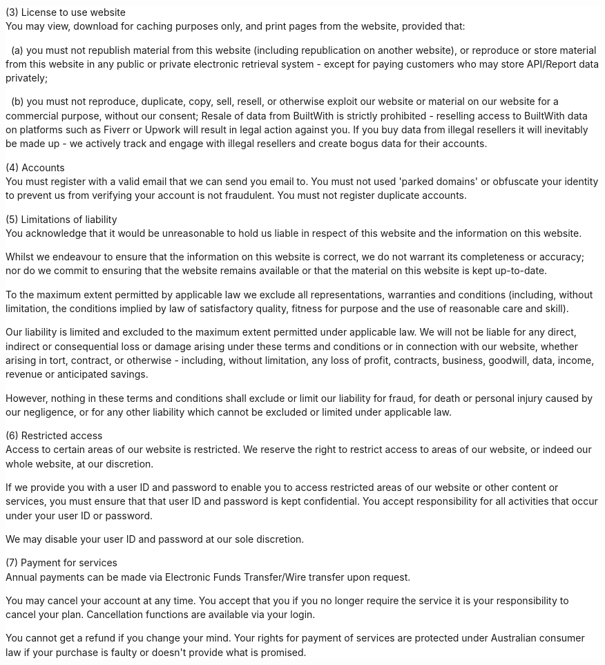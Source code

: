 (3) License to use website  
You may view, download for caching purposes only, and print pages from the website, provided that:  
  
  (a) you must not republish material from this website (including republication on another website), or reproduce or store material from this website in any public or private electronic retrieval system - except for paying customers who may store API/Report data privately;  
  
  (b) you must not reproduce, duplicate, copy, sell, resell, or otherwise exploit our website or material on our website for a commercial purpose, without our consent; Resale of data from BuiltWith is strictly prohibited - reselling access to BuiltWith data on platforms such as Fiverr or Upwork will result in legal action against you. If you buy data from illegal resellers it will inevitably be made up - we actively track and engage with illegal resellers and create bogus data for their accounts.  
  
(4) Accounts  
You must register with a valid email that we can send you email to. You must not used 'parked domains' or obfuscate your identity to prevent us from verifying your account is not fraudulent. You must not register duplicate accounts.  
  
(5) Limitations of liability  
You acknowledge that it would be unreasonable to hold us liable in respect of this website and the information on this website.  
  
Whilst we endeavour to ensure that the information on this website is correct, we do not warrant its completeness or accuracy; nor do we commit to ensuring that the website remains available or that the material on this website is kept up-to-date.  
  
To the maximum extent permitted by applicable law we exclude all representations, warranties and conditions (including, without limitation, the conditions implied by law of satisfactory quality, fitness for purpose and the use of reasonable care and skill).  
  
Our liability is limited and excluded to the maximum extent permitted under applicable law. We will not be liable for any direct, indirect or consequential loss or damage arising under these terms and conditions or in connection with our website, whether arising in tort, contract, or otherwise - including, without limitation, any loss of profit, contracts, business, goodwill, data, income, revenue or anticipated savings.  
  
However, nothing in these terms and conditions shall exclude or limit our liability for fraud, for death or personal injury caused by our negligence, or for any other liability which cannot be excluded or limited under applicable law.  
  
(6) Restricted access  
Access to certain areas of our website is restricted. We reserve the right to restrict access to areas of our website, or indeed our whole website, at our discretion.  
  
If we provide you with a user ID and password to enable you to access restricted areas of our website or other content or services, you must ensure that that user ID and password is kept confidential. You accept responsibility for all activities that occur under your user ID or password.  
  
We may disable your user ID and password at our sole discretion.  
  
(7) Payment for services  
Annual payments can be made via Electronic Funds Transfer/Wire transfer upon request.  
  
You may cancel your account at any time. You accept that you if you no longer require the service it is your responsibility to cancel your plan. Cancellation functions are available via your login.  
  
You cannot get a refund if you change your mind. Your rights for payment of services are protected under Australian consumer law if your purchase is faulty or doesn't provide what is promised.  
  